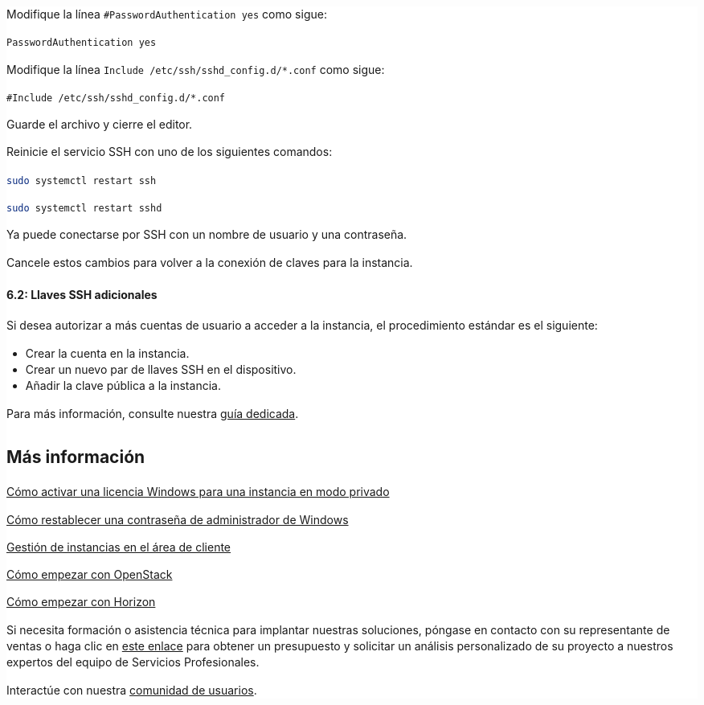 Modifique la línea `#PasswordAuthentication yes` como sigue:

```console
PasswordAuthentication yes
```

Modifique la línea `Include /etc/ssh/sshd_config.d/*.conf` como sigue:

```console
#Include /etc/ssh/sshd_config.d/*.conf
```

Guarde el archivo y cierre el editor.

Reinicie el servicio SSH con uno de los siguientes comandos:

```bash
sudo systemctl restart ssh
```

```bash
sudo systemctl restart sshd
```

Ya puede conectarse por SSH con un nombre de usuario y una contraseña.

Cancele estos cambios para volver a la conexión de claves para la instancia.

<a name="add-keys"></a>

#### 6.2: Llaves SSH adicionales

Si desea autorizar a más cuentas de usuario a acceder a la instancia, el procedimiento estándar es el siguiente:

- Crear la cuenta en la instancia.
- Crear un nuevo par de llaves SSH en el dispositivo.
- Añadir la clave pública a la instancia.

Para más información, consulte nuestra [guía dedicada](/pages/public_cloud/compute/configuring_additional_ssh_keys).

<a name="go-further"></a>

## Más información

[Cómo activar una licencia Windows para una instancia en modo privado](/pages/public_cloud/compute/activate-windows-license-private-mode)

[Cómo restablecer una contraseña de administrador de Windows](/pages/bare_metal_cloud/virtual_private_servers/resetting_a_windows_password)

[Gestión de instancias en el área de cliente](/pages/public_cloud/compute/first_steps_with_public_cloud_instance)

[Cómo empezar con OpenStack](/pages/public_cloud/compute/prepare_the_environment_for_using_the_openstack_api)

[Cómo empezar con Horizon](/pages/public_cloud/compute/introducing_horizon)

Si necesita formación o asistencia técnica para implantar nuestras soluciones, póngase en contacto con su representante de ventas o haga clic en [este enlace](/links/professional-services) para obtener un presupuesto y solicitar un análisis personalizado de su proyecto a nuestros expertos del equipo de Servicios Profesionales.

Interactúe con nuestra [comunidad de usuarios](/links/community).
